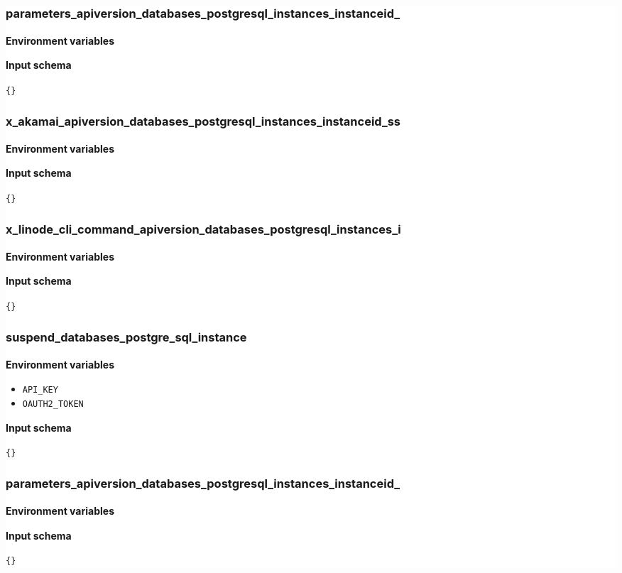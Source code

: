 ### parameters_apiversion_databases_postgresql_instances_instanceid_

**Environment variables**



**Input schema**

```ts
{}
```

### x_akamai_apiversion_databases_postgresql_instances_instanceid_ss

**Environment variables**



**Input schema**

```ts
{}
```

### x_linode_cli_command_apiversion_databases_postgresql_instances_i

**Environment variables**



**Input schema**

```ts
{}
```

### suspend_databases_postgre_sql_instance

**Environment variables**

- `API_KEY`
- `OAUTH2_TOKEN`

**Input schema**

```ts
{}
```

### parameters_apiversion_databases_postgresql_instances_instanceid_

**Environment variables**



**Input schema**

```ts
{}
```
